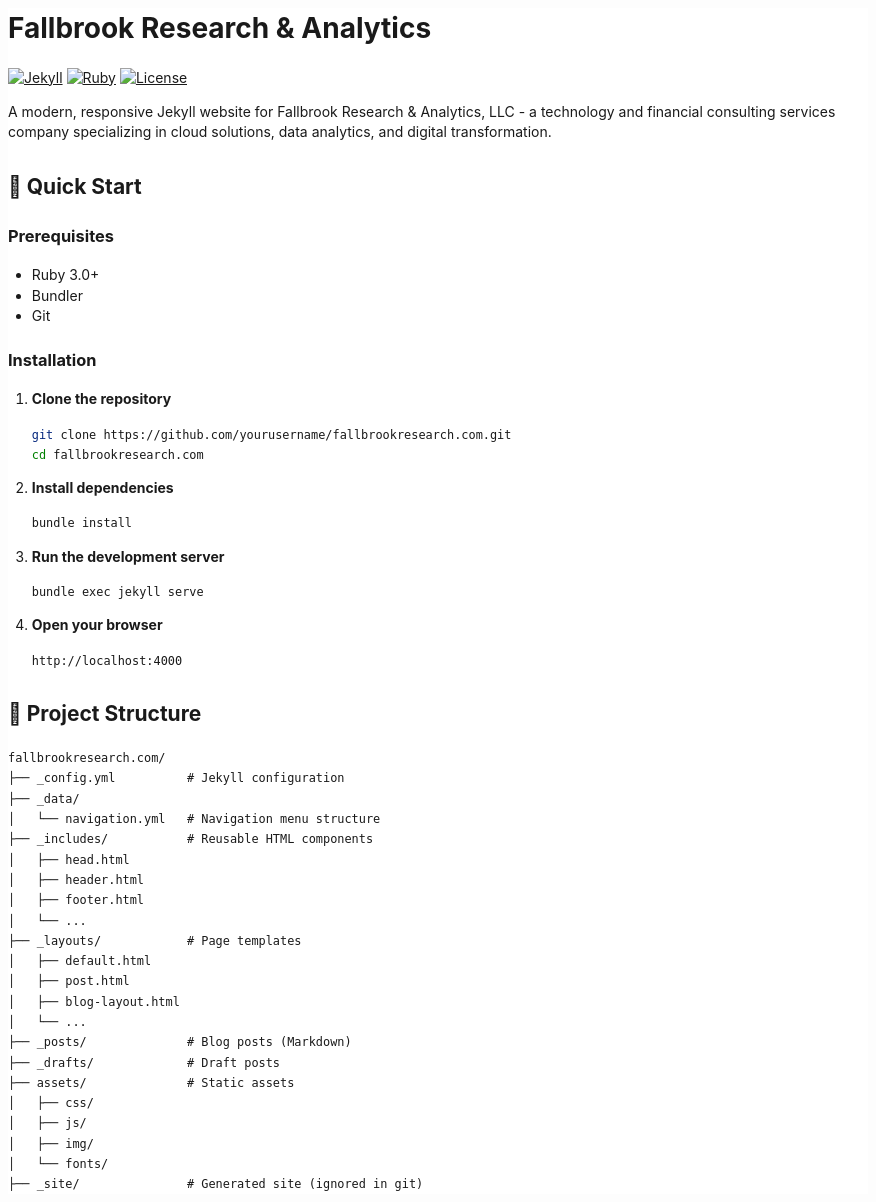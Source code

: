 # Fallbrook Research & Analytics

[![Jekyll](https://img.shields.io/badge/Jekyll-4.3-red.svg)](https://jekyllrb.com/)
[![Ruby](https://img.shields.io/badge/Ruby-3.0+-red.svg)](https://www.ruby-lang.org/en/)
[![License](https://img.shields.io/badge/License-MIT-blue.svg)](LICENSE)

A modern, responsive Jekyll website for Fallbrook Research & Analytics, LLC - a technology and financial consulting services company specializing in cloud solutions, data analytics, and digital transformation.

## 🚀 Quick Start

### Prerequisites

- Ruby 3.0+ 
- Bundler
- Git

### Installation

1. **Clone the repository**
   ```bash
   git clone https://github.com/yourusername/fallbrookresearch.com.git
   cd fallbrookresearch.com
   ```

2. **Install dependencies**
   ```bash
   bundle install
   ```

3. **Run the development server**
   ```bash
   bundle exec jekyll serve
   ```

4. **Open your browser**
   ```
   http://localhost:4000
   ```

## 📁 Project Structure

```
fallbrookresearch.com/
├── _config.yml          # Jekyll configuration
├── _data/
│   └── navigation.yml   # Navigation menu structure
├── _includes/           # Reusable HTML components
│   ├── head.html
│   ├── header.html
│   ├── footer.html
│   └── ...
├── _layouts/            # Page templates
│   ├── default.html
│   ├── post.html
│   ├── blog-layout.html
│   └── ...
├── _posts/              # Blog posts (Markdown)
├── _drafts/             # Draft posts
├── assets/              # Static assets
│   ├── css/
│   ├── js/
│   ├── img/
│   └── fonts/
├── _site/               # Generated site (ignored in git)
```
